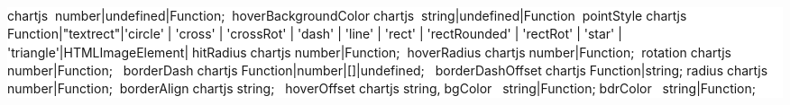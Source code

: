 <td width="160">chartjs</td>
<td>&nbsp;number|undefined|Function;&nbsp;</td>
</tr>
<tr>
<td>hoverBackgroundColor</td>
<td width="160">chartjs</td>
<td>&nbsp;string|undefined|Function&nbsp;</td>
</tr>
<tr>
<td>pointStyle</td>
<td width="160">chartjs</td>
<td>Function|"textrect"|'circle' | 'cross' | 'crossRot' | 'dash' | 'line' | 'rect' | 'rectRounded' | 'rectRot' | 'star' | 'triangle'|HTMLImageElement|</td>
</tr>
<tr>
<td>hitRadius</td>
<td width="160">chartjs</td>
<td>number|Function;&nbsp;</td>
</tr>
<tr>
<td>hoverRadius</td>
<td width="160">chartjs</td>
<td>number|Function;&nbsp;</td>
</tr>
<tr>
<td>rotation</td>
<td width="160">chartjs</td>
<td>number|Function;&nbsp;&nbsp;</td>
</tr>
<tr>
<td>borderDash</td>
<td width="160">chartjs</td>
<td>Function|number|[]|undefined;&nbsp;&nbsp;</td>
</tr>
<tr>
<td>borderDashOffset</td>
<td width="160">chartjs</td>
<td>Function|string;</td>
</tr>
<tr>
<td>radius</td>
<td width="160">chartjs</td>
<td>number|Function;&nbsp;</td>
</tr>
<tr>
<td>borderAlign</td>
<td width="160">chartjs</td>
<td>string;&nbsp;&nbsp;</td>
</tr>
<tr>
<td>hoverOffset</td>
<td width="160">chartjs</td>
<td>string,</td>
</tr>
<tr>
<td>bgColor</td>
<td width="160">&nbsp;</td>
<td>string|Function;</td>
</tr>
<tr>
<td>bdrColor</td>
<td width="160">&nbsp;</td>
<td>string|Function;</td>
</tr>
